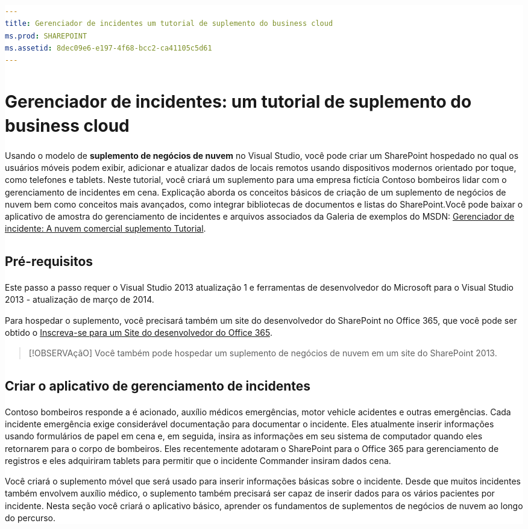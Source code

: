 ```yaml
---
title: Gerenciador de incidentes um tutorial de suplemento do business cloud
ms.prod: SHAREPOINT
ms.assetid: 8dec09e6-e197-4f68-bcc2-ca41105c5d61
---
```



# Gerenciador de incidentes: um tutorial de suplemento do business cloud
Usando o modelo de **suplemento de negócios de nuvem** no Visual Studio, você pode criar um SharePoint hospedado no qual os usuários móveis podem exibir, adicionar e atualizar dados de locais remotos usando dispositivos modernos orientado por toque, como telefones e tablets. Neste tutorial, você criará um suplemento para uma empresa fictícia Contoso bombeiros lidar com o gerenciamento de incidentes em cena. Explicação aborda os conceitos básicos de criação de um suplemento de negócios de nuvem bem como conceitos mais avançados, como integrar bibliotecas de documentos e listas do SharePoint.Você pode baixar o aplicativo de amostra do gerenciamento de incidentes e arquivos associados da Galeria de exemplos do MSDN:  [Gerenciador de incidente: A nuvem comercial suplemento Tutorial](http://code.msdn.microsoft.com/Incident-Manager-A-Cloud-c32d9b04).
## Pré-requisitos

Este passo a passo requer o Visual Studio 2013 atualização 1 e ferramentas de desenvolvedor do Microsoft para o Visual Studio 2013 - atualização de março de 2014.
  
    
    
Para hospedar o suplemento, você precisará também um site do desenvolvedor do SharePoint no Office 365, que você pode ser obtido o  [Inscreva-se para um Site do desenvolvedor do Office 365](http://go.microsoft.com/fwlink/?LinkId=263490).
  
    
    

> [!OBSERVAçãO]
> Você também pode hospedar um suplemento de negócios de nuvem em um site do SharePoint 2013.
  
    
    


## Criar o aplicativo de gerenciamento de incidentes
<a name="add-in"> </a>

Contoso bombeiros responde a é acionado, auxílio médicos emergências, motor vehicle acidentes e outras emergências. Cada incidente emergência exige considerável documentação para documentar o incidente. Eles atualmente inserir informações usando formulários de papel em cena e, em seguida, insira as informações em seu sistema de computador quando eles retornarem para o corpo de bombeiros. Eles recentemente adotaram o SharePoint para o Office 365 para gerenciamento de registros e eles adquiriram tablets para permitir que o incidente Commander insiram dados cena.
  
    
    
Você criará o suplemento móvel que será usado para inserir informações básicas sobre o incidente. Desde que muitos incidentes também envolvem auxílio médico, o suplemento também precisará ser capaz de inserir dados para os vários pacientes por incidente. Nesta seção você criará o aplicativo básico, aprender os fundamentos de suplementos de negócios de nuvem ao longo do percurso.
  